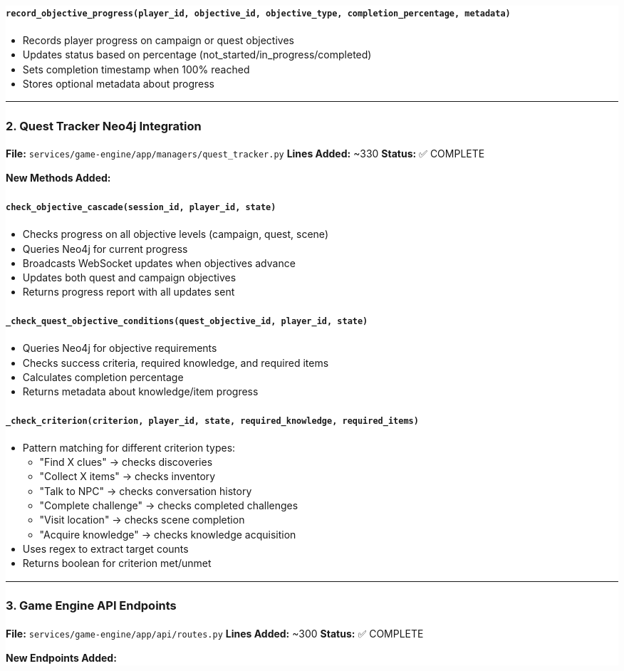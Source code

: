 #### `record_objective_progress(player_id, objective_id, objective_type, completion_percentage, metadata)`
- Records player progress on campaign or quest objectives
- Updates status based on percentage (not_started/in_progress/completed)
- Sets completion timestamp when 100% reached
- Stores optional metadata about progress

---

### **2. Quest Tracker Neo4j Integration**
**File:** `services/game-engine/app/managers/quest_tracker.py`
**Lines Added:** ~330
**Status:** ✅ COMPLETE

**New Methods Added:**

#### `check_objective_cascade(session_id, player_id, state)`
- Checks progress on all objective levels (campaign, quest, scene)
- Queries Neo4j for current progress
- Broadcasts WebSocket updates when objectives advance
- Updates both quest and campaign objectives
- Returns progress report with all updates sent

#### `_check_quest_objective_conditions(quest_objective_id, player_id, state)`
- Queries Neo4j for objective requirements
- Checks success criteria, required knowledge, and required items
- Calculates completion percentage
- Returns metadata about knowledge/item progress

#### `_check_criterion(criterion, player_id, state, required_knowledge, required_items)`
- Pattern matching for different criterion types:
  - "Find X clues" → checks discoveries
  - "Collect X items" → checks inventory
  - "Talk to NPC" → checks conversation history
  - "Complete challenge" → checks completed challenges
  - "Visit location" → checks scene completion
  - "Acquire knowledge" → checks knowledge acquisition
- Uses regex to extract target counts
- Returns boolean for criterion met/unmet

---

### **3. Game Engine API Endpoints**
**File:** `services/game-engine/app/api/routes.py`
**Lines Added:** ~300
**Status:** ✅ COMPLETE

**New Endpoints Added:**
